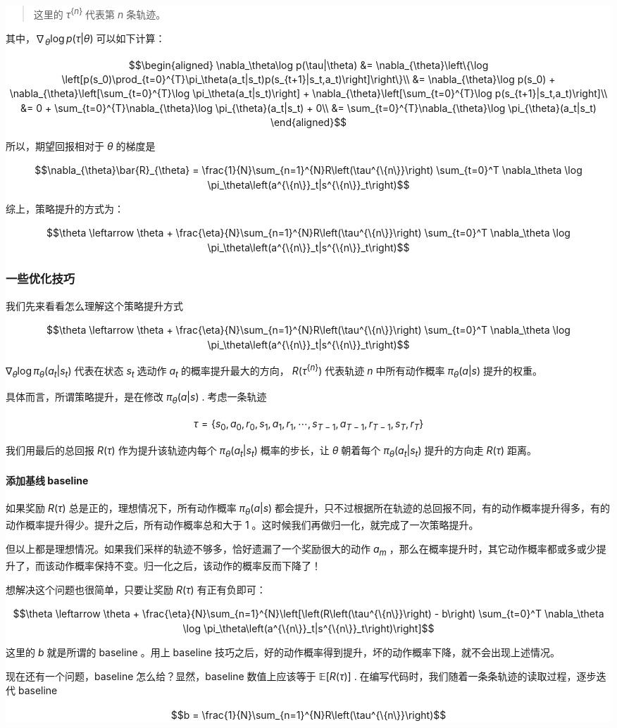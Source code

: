 > 这里的 $\tau^{\{n\}}$ 代表第 $n$ 条轨迹。

其中，$\nabla_{\theta} \log p(\tau|\theta)$ 可以如下计算：

$$\begin{aligned}
\nabla_\theta\log p(\tau|\theta)
&= \nabla_{\theta}\left\{\log \left[p(s_0)\prod_{t=0}^{T}\pi_\theta(a_t|s_t)p(s_{t+1}|s_t,a_t)\right]\right\}\\
&= \nabla_{\theta}\log p(s_0) + \nabla_{\theta}\left[\sum_{t=0}^{T}\log \pi_\theta(a_t|s_t)\right] + \nabla_{\theta}\left[\sum_{t=0}^{T}\log p(s_{t+1}|s_t,a_t)\right]\\
&= 0 + \sum_{t=0}^{T}\nabla_{\theta}\log \pi_{\theta}(a_t|s_t) + 0\\
&= \sum_{t=0}^{T}\nabla_{\theta}\log \pi_{\theta}(a_t|s_t)
\end{aligned}$$

所以，期望回报相对于 $\theta$ 的梯度是

$$\nabla_{\theta}\bar{R}_{\theta} = \frac{1}{N}\sum_{n=1}^{N}R\left(\tau^{\{n\}}\right) \sum_{t=0}^T \nabla_\theta \log \pi_\theta\left(a^{\{n\}}_t|s^{\{n\}}_t\right)$$

综上，策略提升的方式为：

$$\theta \leftarrow \theta + \frac{\eta}{N}\sum_{n=1}^{N}R\left(\tau^{\{n\}}\right) \sum_{t=0}^T \nabla_\theta \log \pi_\theta\left(a^{\{n\}}_t|s^{\{n\}}_t\right)$$

### 一些优化技巧

我们先来看看怎么理解这个策略提升方式

$$\theta \leftarrow \theta + \frac{\eta}{N}\sum_{n=1}^{N}R\left(\tau^{\{n\}}\right) \sum_{t=0}^T \nabla_\theta \log \pi_\theta\left(a^{\{n\}}_t|s^{\{n\}}_t\right)$$

$\nabla_{\theta} \log \pi_{\theta}(a_t|s_t)$ 代表在状态 $s_t$ 选动作 $a_t$ 的概率提升最大的方向， $R\left(\tau^{\{n\}}\right)$ 代表轨迹 $n$ 中所有动作概率 $\pi_{\theta}(a|s)$ 提升的权重。

具体而言，所谓策略提升，是在修改 $\pi_{\theta}(a|s)$ . 考虑一条轨迹

$$\tau = \{s_0,a_0,r_0,s_1,a_1,r_1,\cdots,s_{T-1},a_{T-1},r_{T-1},s_T,r_T\}$$

我们用最后的总回报 $R(\tau)$ 作为提升该轨迹内每个 $\pi_{\theta}(a_t|s_t)$ 概率的步长，让 $\theta$ 朝着每个 $\pi_{\theta}(a_t|s_t)$ 提升的方向走 $R(\tau)$ 距离。

#### 添加基线 baseline 

如果奖励 $R(\tau)$ 总是正的，理想情况下，所有动作概率 $\pi_{\theta}(a|s)$ 都会提升，只不过根据所在轨迹的总回报不同，有的动作概率提升得多，有的动作概率提升得少。提升之后，所有动作概率总和大于 1 。这时候我们再做归一化，就完成了一次策略提升。

但以上都是理想情况。如果我们采样的轨迹不够多，恰好遗漏了一个奖励很大的动作 $a_m$ ，那么在概率提升时，其它动作概率都或多或少提升了，而该动作概率保持不变。归一化之后，该动作的概率反而下降了！

想解决这个问题也很简单，只要让奖励 $R(\tau)$ 有正有负即可：

$$\theta \leftarrow \theta + \frac{\eta}{N}\sum_{n=1}^{N}\left[\left(R\left(\tau^{\{n\}}\right) - b\right) \sum_{t=0}^T \nabla_\theta \log \pi_\theta\left(a^{\{n\}}_t|s^{\{n\}}_t\right)\right]$$

这里的 $b$ 就是所谓的 baseline 。用上 baseline 技巧之后，好的动作概率得到提升，坏的动作概率下降，就不会出现上述情况。

现在还有一个问题，baseline 怎么给？显然，baseline 数值上应该等于 $\mathbb{E}[R(\tau)]$ . 在编写代码时，我们随着一条条轨迹的读取过程，逐步迭代 baseline

$$b = \frac{1}{N}\sum_{n=1}^{N}R\left(\tau^{\{n\}}\right)$$
